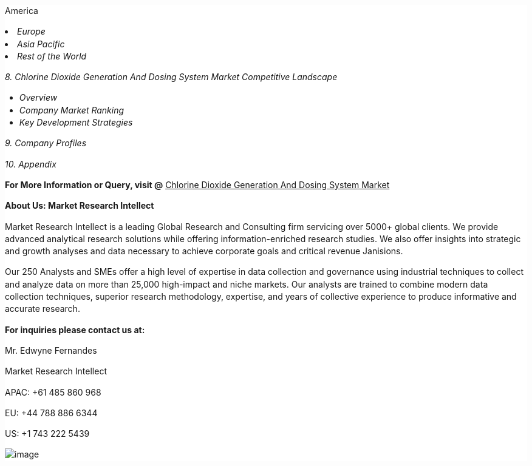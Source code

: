 America</span></em></li><li><em><span class="">Europe</span></em></li><li><em><span class="">Asia Pacific</span></em></li><li><em><span class="">Rest of the World</span></em></li></ul><p><em><span class="font-[700]">8. Chlorine Dioxide Generation And Dosing System Market Competitive Landscape</span></em></p><ul><li><em><span class="">Overview</span></em></li><li><em><span class="">Company Market Ranking</span></em></li><li><em><span class="">Key Development Strategies</span></em></li></ul><p><em><span class="font-[700]">9. Company Profiles</span></em></p><p><em><span class="font-[700]">10. Appendix</span></em></p><p><span class="font-[700]"><strong>For More Information or Query, visit&nbsp;@</strong>&nbsp;</span><span class="font-[700]"><a href="https://www.marketresearchintellect.com/product/chlorine-dioxide-generation-and-dosing-system-market/?utm_source=Linkedin&utm_medium=843" target="_blank" data-tracking-control-name="article-ssr-frontend-pulse_little-text-block" data-tracking-will-navigate="" data-test-link="">Chlorine Dioxide Generation And Dosing System Market</a></span></p><p><strong><span class="font-[700]">About Us: Market Research Intellect</span></strong></p><p><span class="">Market Research Intellect is a leading Global Research and Consulting firm servicing over 5000+ global clients. We provide advanced analytical research solutions while offering information-enriched research studies.&nbsp;</span>We also offer insights into strategic and growth analyses and data necessary to achieve corporate goals and critical revenue Janisions.</p><p><span class="">Our 250 Analysts and SMEs offer a high level of expertise in data collection and governance using industrial techniques to collect and analyze data on more than 25,000 high-impact and niche markets. Our analysts are trained to combine modern data collection techniques, superior research methodology, expertise, and years of collective experience to produce informative and accurate research.</span></p><p><strong>For inquiries please contact us at:</strong></p><p>Mr. Edwyne Fernandes</p><p>Market Research Intellect</p><p>APAC: +61 485 860 968</p><p>EU: +44 788 886 6344</p><p>US: +1 743 222 5439</p>
![image](https://github.com/user-attachments/assets/83474d53-6a18-4996-9582-c547ad42a9d0)
